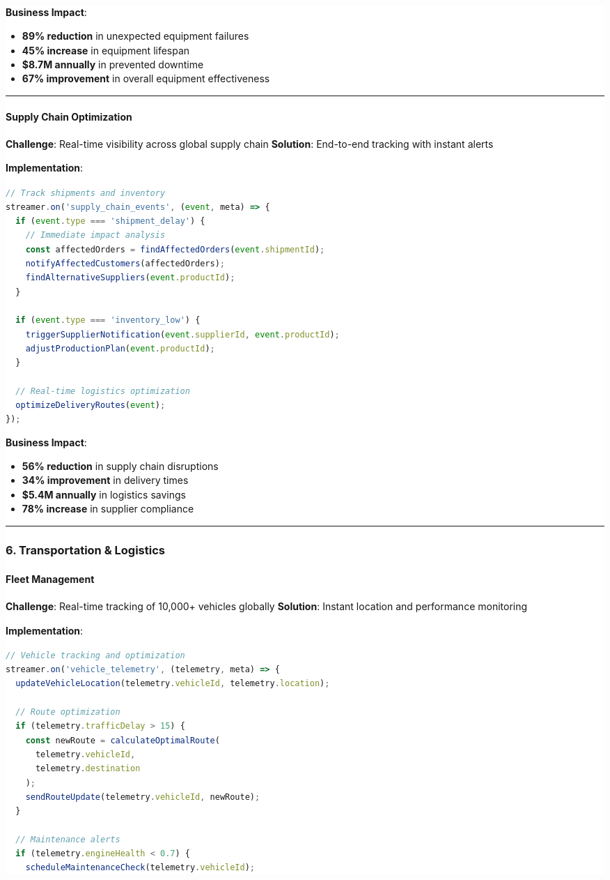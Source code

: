 **Business Impact**:
- **89% reduction** in unexpected equipment failures
- **45% increase** in equipment lifespan
- **$8.7M annually** in prevented downtime
- **67% improvement** in overall equipment effectiveness

---

#### Supply Chain Optimization

**Challenge**: Real-time visibility across global supply chain
**Solution**: End-to-end tracking with instant alerts

**Implementation**:
```javascript
// Track shipments and inventory
streamer.on('supply_chain_events', (event, meta) => {
  if (event.type === 'shipment_delay') {
    // Immediate impact analysis
    const affectedOrders = findAffectedOrders(event.shipmentId);
    notifyAffectedCustomers(affectedOrders);
    findAlternativeSuppliers(event.productId);
  }
  
  if (event.type === 'inventory_low') {
    triggerSupplierNotification(event.supplierId, event.productId);
    adjustProductionPlan(event.productId);
  }
  
  // Real-time logistics optimization
  optimizeDeliveryRoutes(event);
});
```

**Business Impact**:
- **56% reduction** in supply chain disruptions
- **34% improvement** in delivery times
- **$5.4M annually** in logistics savings
- **78% increase** in supplier compliance

---

### 6. Transportation & Logistics

#### Fleet Management

**Challenge**: Real-time tracking of 10,000+ vehicles globally
**Solution**: Instant location and performance monitoring

**Implementation**:
```javascript
// Vehicle tracking and optimization
streamer.on('vehicle_telemetry', (telemetry, meta) => {
  updateVehicleLocation(telemetry.vehicleId, telemetry.location);
  
  // Route optimization
  if (telemetry.trafficDelay > 15) {
    const newRoute = calculateOptimalRoute(
      telemetry.vehicleId, 
      telemetry.destination
    );
    sendRouteUpdate(telemetry.vehicleId, newRoute);
  }
  
  // Maintenance alerts
  if (telemetry.engineHealth < 0.7) {
    scheduleMaintenanceCheck(telemetry.vehicleId);
```